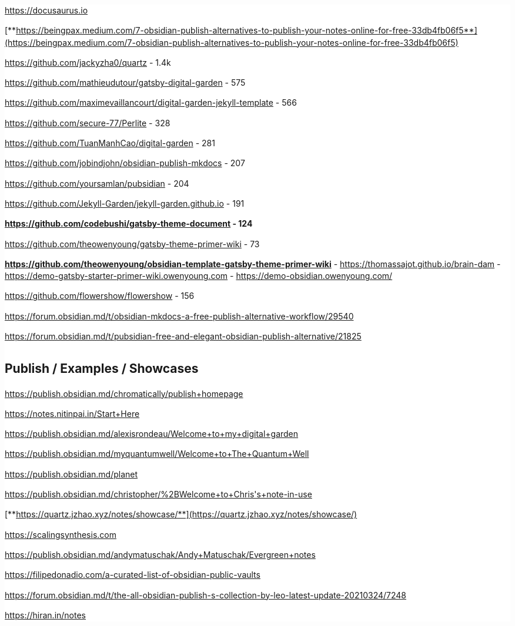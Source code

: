 <https://docusaurus.io>

[**https://beingpax.medium.com/7-obsidian-publish-alternatives-to-publish-your-notes-online-for-free-33db4fb06f5**](https://beingpax.medium.com/7-obsidian-publish-alternatives-to-publish-your-notes-online-for-free-33db4fb06f5)

<https://github.com/jackyzha0/quartz> - 1.4k

<https://github.com/mathieudutour/gatsby-digital-garden> - 575

<https://github.com/maximevaillancourt/digital-garden-jekyll-template> - 566

<https://github.com/secure-77/Perlite> - 328

<https://github.com/TuanManhCao/digital-garden> - 281

<https://github.com/jobindjohn/obsidian-publish-mkdocs> - 207

<https://github.com/yoursamlan/pubsidian> - 204

<https://github.com/Jekyll-Garden/jekyll-garden.github.io> - 191

**<https://github.com/codebushi/gatsby-theme-document> - 124**

<https://github.com/theowenyoung/gatsby-theme-primer-wiki> - 73

**<https://github.com/theowenyoung/obsidian-template-gatsby-theme-primer-wiki>**
    - <https://thomassajot.github.io/brain-dam>
    - <https://demo-gatsby-starter-primer-wiki.owenyoung.com>
    - <https://demo-obsidian.owenyoung.com/>

<https://github.com/flowershow/flowershow> - 156

<https://forum.obsidian.md/t/obsidian-mkdocs-a-free-publish-alternative-workflow/29540>

<https://forum.obsidian.md/t/pubsidian-free-and-elegant-obsidian-publish-alternative/21825>

## Publish / Examples / Showcases

<https://publish.obsidian.md/chromatically/publish+homepage>

<https://notes.nitinpai.in/Start+Here>

<https://publish.obsidian.md/alexisrondeau/Welcome+to+my+digital+garden>

<https://publish.obsidian.md/myquantumwell/Welcome+to+The+Quantum+Well>

<https://publish.obsidian.md/planet>

<https://publish.obsidian.md/christopher/%2BWelcome+to+Chris's+note-in-use>

[**https://quartz.jzhao.xyz/notes/showcase/**](https://quartz.jzhao.xyz/notes/showcase/)

<https://scalingsynthesis.com>

<https://publish.obsidian.md/andymatuschak/Andy+Matuschak/Evergreen+notes>

<https://filipedonadio.com/a-curated-list-of-obsidian-public-vaults>

<https://forum.obsidian.md/t/the-all-obsidian-publish-s-collection-by-leo-latest-update-20210324/7248>

<https://hiran.in/notes>
